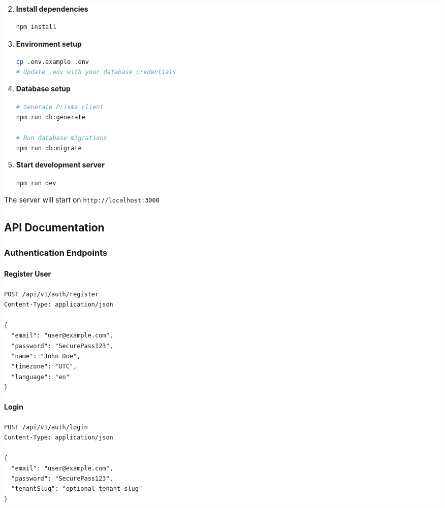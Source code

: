 2. **Install dependencies**
   ```bash
   npm install
   ```

3. **Environment setup**
   ```bash
   cp .env.example .env
   # Update .env with your database credentials
   ```

4. **Database setup**
   ```bash
   # Generate Prisma client
   npm run db:generate

   # Run database migrations
   npm run db:migrate
   ```

5. **Start development server**
   ```bash
   npm run dev
   ```

The server will start on `http://localhost:3000`

## API Documentation

### Authentication Endpoints

#### Register User
```http
POST /api/v1/auth/register
Content-Type: application/json

{
  "email": "user@example.com",
  "password": "SecurePass123",
  "name": "John Doe",
  "timezone": "UTC",
  "language": "en"
}
```

#### Login
```http
POST /api/v1/auth/login
Content-Type: application/json

{
  "email": "user@example.com",
  "password": "SecurePass123",
  "tenantSlug": "optional-tenant-slug"
}
```

